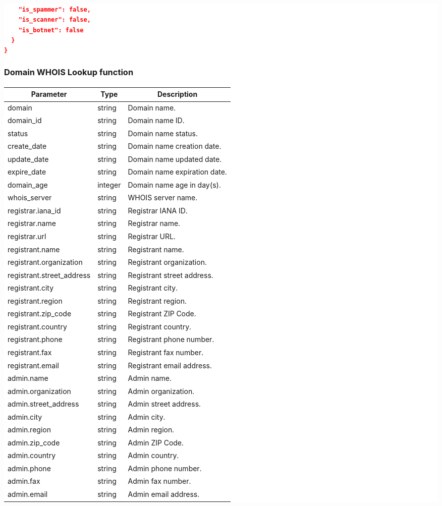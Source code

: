 ```json
    "is_spammer": false,
    "is_scanner": false,
    "is_botnet": false
  }
}
```

### Domain WHOIS Lookup function
| Parameter | Type | Description |
|---|---|---|
|domain|string|Domain name.|
|domain_id|string|Domain name ID.|
|status|string|Domain name status.|
|create_date|string|Domain name creation date.|
|update_date|string|Domain name updated date.|
|expire_date|string|Domain name expiration date.|
|domain_age|integer|Domain name age in day(s).|
|whois_server|string|WHOIS server name.|
|registrar.iana_id|string|Registrar IANA ID.|
|registrar.name|string|Registrar name.|
|registrar.url|string|Registrar URL.|
|registrant.name|string|Registrant name.|
|registrant.organization|string|Registrant organization.|
|registrant.street_address|string|Registrant street address.|
|registrant.city|string|Registrant city.|
|registrant.region|string|Registrant region.|
|registrant.zip_code|string|Registrant ZIP Code.|
|registrant.country|string|Registrant country.|
|registrant.phone|string|Registrant phone number.|
|registrant.fax|string|Registrant fax number.|
|registrant.email|string|Registrant email address.|
|admin.name|string|Admin name.|
|admin.organization|string|Admin organization.|
|admin.street_address|string|Admin street address.|
|admin.city|string|Admin city.|
|admin.region|string|Admin region.|
|admin.zip_code|string|Admin ZIP Code.|
|admin.country|string|Admin country.|
|admin.phone|string|Admin phone number.|
|admin.fax|string|Admin fax number.|
|admin.email|string|Admin email address.|